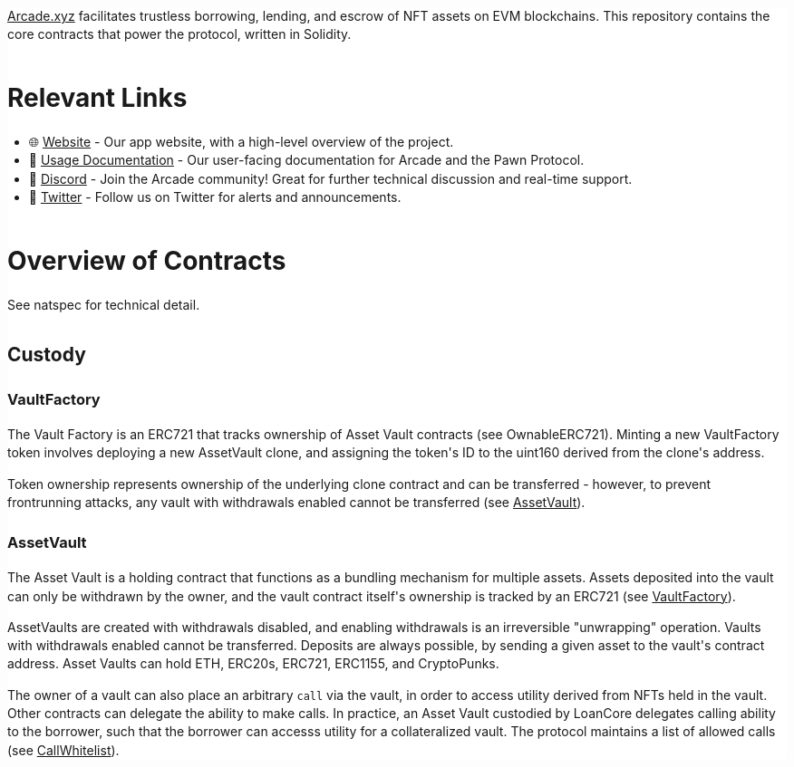 [Arcade.xyz](https://docs.arcade.xyz/docs/faq) facilitates trustless borrowing, lending, and escrow of NFT assets on EVM blockchains. This repository contains the core contracts that power the protocol, written in Solidity.

# Relevant Links

- 🌐 [Website](https://www.arcade.xyz) - Our app website, with a high-level overview of the project.
- 📝 [Usage Documentation](https://docs.arcade.xyz) - Our user-facing documentation for Arcade and the Pawn Protocol.
- 💬 [Discord](https://discord.gg/uNrDStEb) - Join the Arcade community! Great for further technical discussion and real-time support.
- 🔔 [Twitter](https://twitter.com/arcade_xyz) - Follow us on Twitter for alerts and announcements.

# Overview of Contracts

See natspec for technical detail.
## Custody

### VaultFactory

The Vault Factory is an ERC721 that tracks ownership of Asset Vault contracts (see OwnableERC721). Minting a new
VaultFactory token involves deploying a new AssetVault clone, and assigning the token's ID to the uint160 derived
from the clone's address.

Token ownership represents ownership of the underlying clone contract and can be transferred - however, to prevent
frontrunning attacks, any vault with withdrawals enabled cannot be transferred (see [AssetVault](#AssetVault)).
### AssetVault

The Asset Vault is a holding contract that functions as a bundling mechanism for multiple assets. Assets deposited
into the vault can only be withdrawn by the owner, and the vault contract itself's ownership is tracked by
an ERC721 (see [VaultFactory](#VaultFactory)).

AssetVaults are created with withdrawals disabled, and enabling withdrawals is an irreversible "unwrapping" operation.
Vaults with withdrawals enabled cannot be transferred. Deposits are always possible, by sending a given asset to the
vault's contract address. Asset Vaults can hold ETH, ERC20s, ERC721, ERC1155, and CryptoPunks.

The owner of a vault can also place an arbitrary `call` via the vault, in order to access utility derived from
NFTs held in the vault. Other contracts can delegate the ability to make calls. In practice, an Asset Vault custodied
by LoanCore delegates calling ability to the borrower, such that the borrower can accesss utility for a collateralized
vault. The protocol maintains a list of allowed calls (see [CallWhitelist](#CallWhitelist)).
